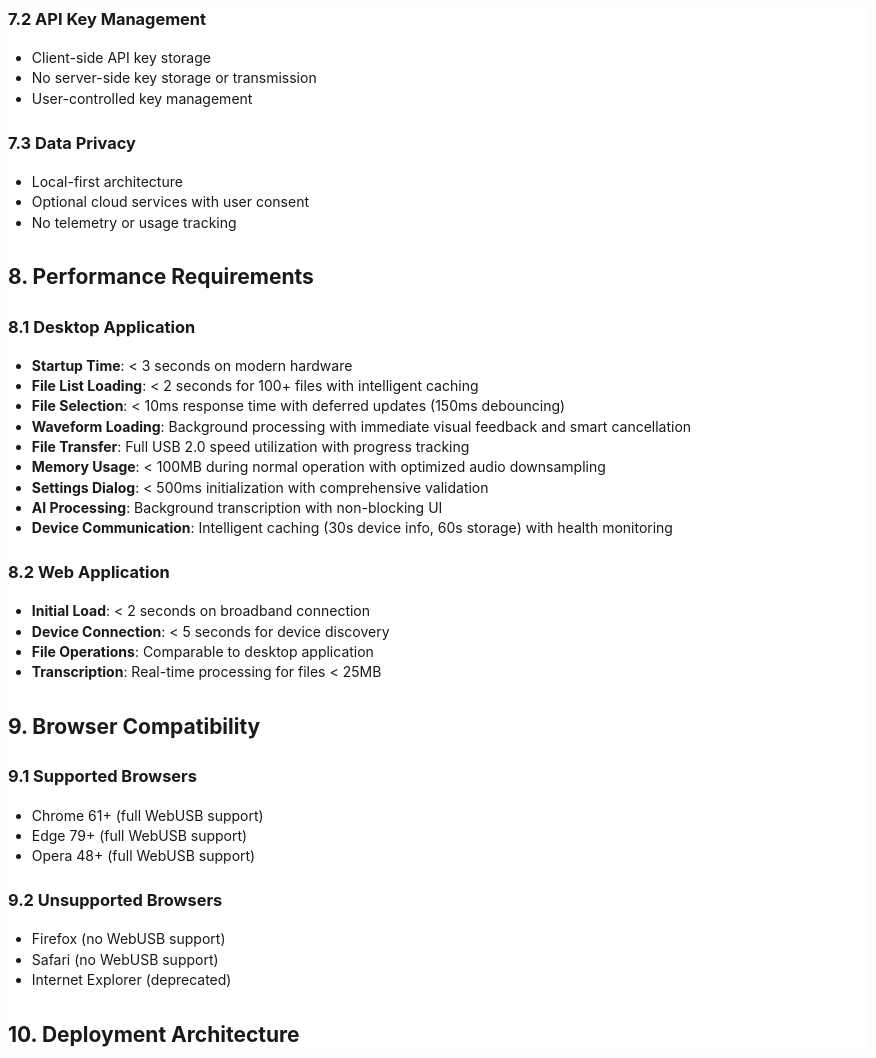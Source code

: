 ### 7.2 API Key Management

- Client-side API key storage
- No server-side key storage or transmission
- User-controlled key management

### 7.3 Data Privacy

- Local-first architecture
- Optional cloud services with user consent
- No telemetry or usage tracking

## 8. Performance Requirements

### 8.1 Desktop Application

- **Startup Time**: < 3 seconds on modern hardware
- **File List Loading**: < 2 seconds for 100+ files with intelligent caching
- **File Selection**: < 10ms response time with deferred updates (150ms debouncing)
- **Waveform Loading**: Background processing with immediate visual feedback and smart cancellation
- **File Transfer**: Full USB 2.0 speed utilization with progress tracking
- **Memory Usage**: < 100MB during normal operation with optimized audio downsampling
- **Settings Dialog**: < 500ms initialization with comprehensive validation
- **AI Processing**: Background transcription with non-blocking UI
- **Device Communication**: Intelligent caching (30s device info, 60s storage) with health monitoring

### 8.2 Web Application

- **Initial Load**: < 2 seconds on broadband connection
- **Device Connection**: < 5 seconds for device discovery
- **File Operations**: Comparable to desktop application
- **Transcription**: Real-time processing for files < 25MB

## 9. Browser Compatibility

### 9.1 Supported Browsers

- Chrome 61+ (full WebUSB support)
- Edge 79+ (full WebUSB support)
- Opera 48+ (full WebUSB support)

### 9.2 Unsupported Browsers

- Firefox (no WebUSB support)
- Safari (no WebUSB support)
- Internet Explorer (deprecated)

## 10. Deployment Architecture

